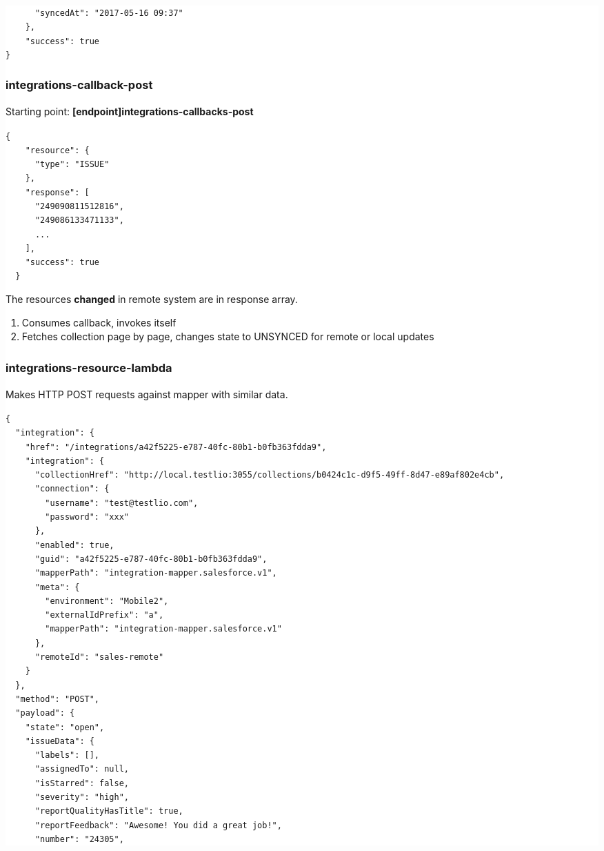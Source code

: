 ```
      "syncedAt": "2017-05-16 09:37"
    },
    "success": true
}
```

### integrations-callback-post

Starting point: **[endpoint]integrations-callbacks-post**

```
{
    "resource": {
      "type": "ISSUE"
    },
    "response": [
      "249090811512816",
      "249086133471133",
      ...
    ],
    "success": true
  }
```

The resources **changed** in remote system are in response array.

1. Consumes callback, invokes itself
2. Fetches collection page by page, changes state to UNSYNCED for remote or local updates

### integrations-resource-lambda

Makes HTTP POST requests against mapper with similar data.

```
{
  "integration": {
    "href": "/integrations/a42f5225-e787-40fc-80b1-b0fb363fdda9",
    "integration": {
      "collectionHref": "http://local.testlio:3055/collections/b0424c1c-d9f5-49ff-8d47-e89af802e4cb",
      "connection": {
        "username": "test@testlio.com",
        "password": "xxx"
      },
      "enabled": true,
      "guid": "a42f5225-e787-40fc-80b1-b0fb363fdda9",
      "mapperPath": "integration-mapper.salesforce.v1",
      "meta": {
        "environment": "Mobile2",
        "externalIdPrefix": "a",
        "mapperPath": "integration-mapper.salesforce.v1"
      },
      "remoteId": "sales-remote"
    }
  },
  "method": "POST",
  "payload": {
    "state": "open",
    "issueData": {
      "labels": [],
      "assignedTo": null,
      "isStarred": false,
      "severity": "high",
      "reportQualityHasTitle": true,
      "reportFeedback": "Awesome! You did a great job!",
      "number": "24305",
```